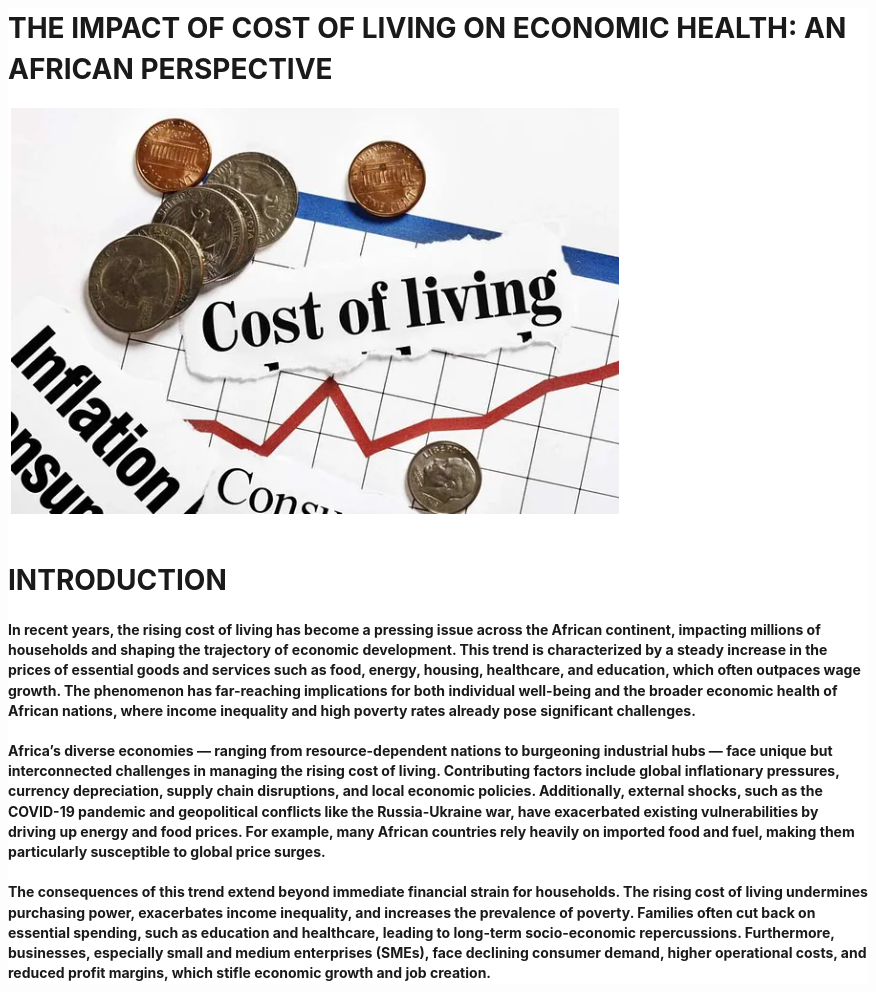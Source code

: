 # THE IMPACT OF COST OF LIVING ON ECONOMIC HEALTH: AN AFRICAN PERSPECTIVE

![image.alt](https://github.com/Somagachukwu/THE-IMPACT-OF-COST-OF-LIVING-ON-ECONOMIC-HEALTH-AN-AFRICAN-PERSPECTIVE/blob/main/Impact%20of%20cost/Impact%20Of%20Cost.png)



# INTRODUCTION
#### In recent years, the rising cost of living has become a pressing issue across the African continent, impacting millions of households and shaping the trajectory of economic development. This trend is characterized by a steady increase in the prices of essential goods and services such as food, energy, housing, healthcare, and education, which often outpaces wage growth. The phenomenon has far-reaching implications for both individual well-being and the broader economic health of African nations, where income inequality and high poverty rates already pose significant challenges.
#### Africa’s diverse economies — ranging from resource-dependent nations to burgeoning industrial hubs — face unique but interconnected challenges in managing the rising cost of living. Contributing factors include global inflationary pressures, currency depreciation, supply chain disruptions, and local economic policies. Additionally, external shocks, such as the COVID-19 pandemic and geopolitical conflicts like the Russia-Ukraine war, have exacerbated existing vulnerabilities by driving up energy and food prices. For example, many African countries rely heavily on imported food and fuel, making them particularly susceptible to global price surges.
#### The consequences of this trend extend beyond immediate financial strain for households. The rising cost of living undermines purchasing power, exacerbates income inequality, and increases the prevalence of poverty. Families often cut back on essential spending, such as education and healthcare, leading to long-term socio-economic repercussions. Furthermore, businesses, especially small and medium enterprises (SMEs), face declining consumer demand, higher operational costs, and reduced profit margins, which stifle economic growth and job creation.